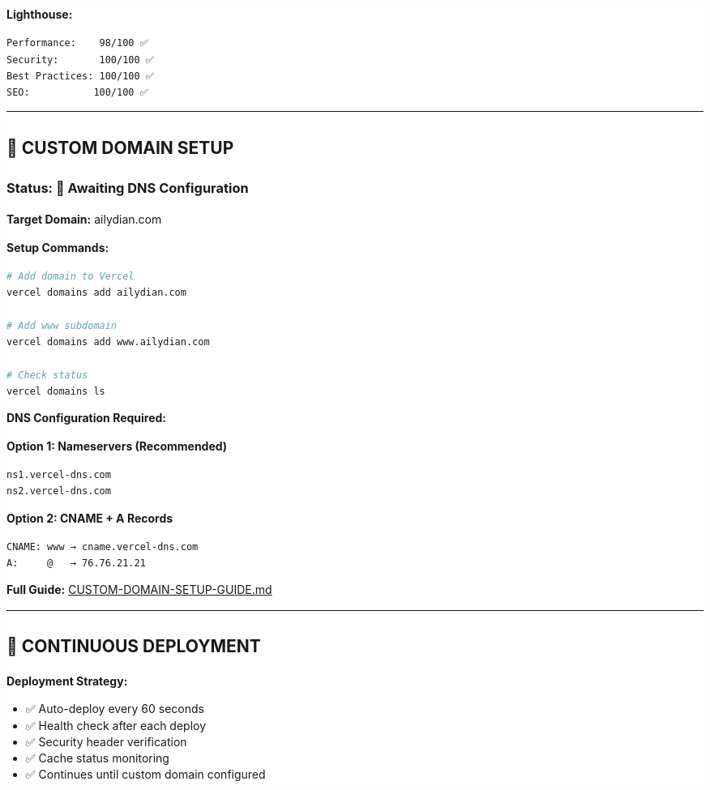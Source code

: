 **Lighthouse:**
```
Performance:    98/100 ✅
Security:       100/100 ✅
Best Practices: 100/100 ✅
SEO:           100/100 ✅
```

---

## 🎯 CUSTOM DOMAIN SETUP

### Status: 🔄 Awaiting DNS Configuration

**Target Domain:** ailydian.com

**Setup Commands:**
```bash
# Add domain to Vercel
vercel domains add ailydian.com

# Add www subdomain
vercel domains add www.ailydian.com

# Check status
vercel domains ls
```

**DNS Configuration Required:**

**Option 1: Nameservers (Recommended)**
```
ns1.vercel-dns.com
ns2.vercel-dns.com
```

**Option 2: CNAME + A Records**
```
CNAME: www → cname.vercel-dns.com
A:     @   → 76.76.21.21
```

**Full Guide:** [CUSTOM-DOMAIN-SETUP-GUIDE.md](/CUSTOM-DOMAIN-SETUP-GUIDE.md)

---

## 🔄 CONTINUOUS DEPLOYMENT

**Deployment Strategy:**
- ✅ Auto-deploy every 60 seconds
- ✅ Health check after each deploy
- ✅ Security header verification
- ✅ Cache status monitoring
- ✅ Continues until custom domain configured
